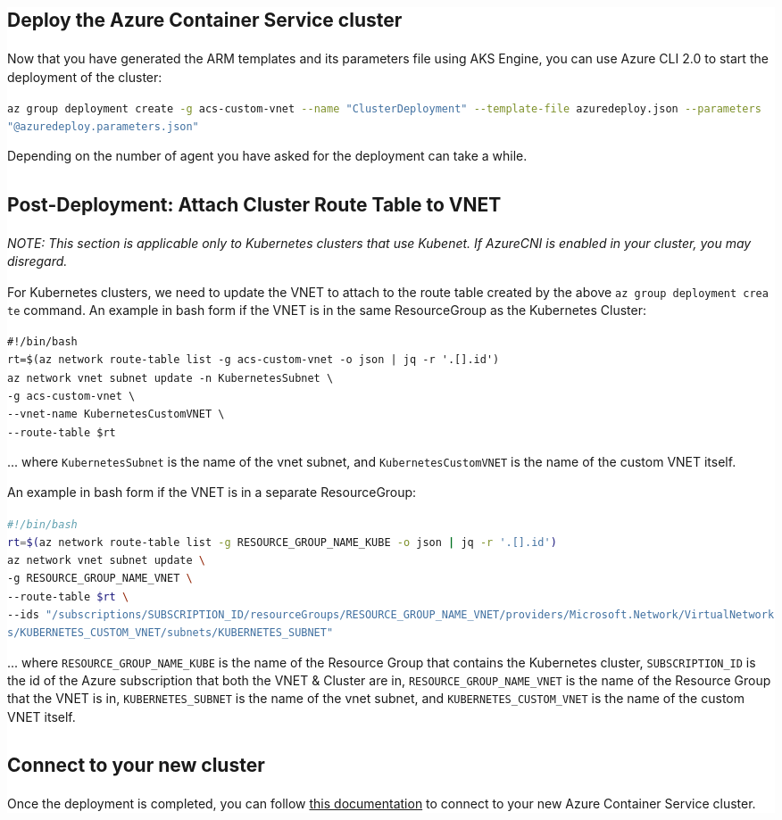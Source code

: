 ## Deploy the Azure Container Service cluster

Now that you have generated the ARM templates and its parameters file using AKS Engine, you can use Azure CLI 2.0 to start the deployment of the cluster:

```bash
az group deployment create -g acs-custom-vnet --name "ClusterDeployment" --template-file azuredeploy.json --parameters "@azuredeploy.parameters.json"
```

Depending on the number of agent you have asked for the deployment can take a while.

## Post-Deployment: Attach Cluster Route Table to VNET

*NOTE: This section is applicable only to Kubernetes clusters that use Kubenet. If AzureCNI is enabled in your cluster, you may disregard.*

For Kubernetes clusters, we need to update the VNET to attach to the route table created by the above `az group deployment create` command. An example in bash form if the VNET is in the same ResourceGroup as the Kubernetes Cluster:

```
#!/bin/bash
rt=$(az network route-table list -g acs-custom-vnet -o json | jq -r '.[].id')
az network vnet subnet update -n KubernetesSubnet \
-g acs-custom-vnet \
--vnet-name KubernetesCustomVNET \
--route-table $rt
```

... where `KubernetesSubnet` is the name of the vnet subnet, and `KubernetesCustomVNET` is the name of the custom VNET itself.

An example in bash form if the VNET is in a separate ResourceGroup:

```bash
#!/bin/bash
rt=$(az network route-table list -g RESOURCE_GROUP_NAME_KUBE -o json | jq -r '.[].id')
az network vnet subnet update \
-g RESOURCE_GROUP_NAME_VNET \
--route-table $rt \
--ids "/subscriptions/SUBSCRIPTION_ID/resourceGroups/RESOURCE_GROUP_NAME_VNET/providers/Microsoft.Network/VirtualNetworks/KUBERNETES_CUSTOM_VNET/subnets/KUBERNETES_SUBNET"
```

... where `RESOURCE_GROUP_NAME_KUBE` is the name of the Resource Group that contains the Kubernetes cluster, `SUBSCRIPTION_ID` is the id of the Azure subscription that both the VNET & Cluster are in, `RESOURCE_GROUP_NAME_VNET` is the name of the Resource Group that the VNET is in,  `KUBERNETES_SUBNET` is the name of the vnet subnet, and `KUBERNETES_CUSTOM_VNET` is the name of the custom VNET itself.

## Connect to your new cluster

Once the deployment is completed, you can follow [this documentation](https://docs.microsoft.com/en-us/azure/container-service/container-service-connect) to connect to your new Azure Container Service cluster.
